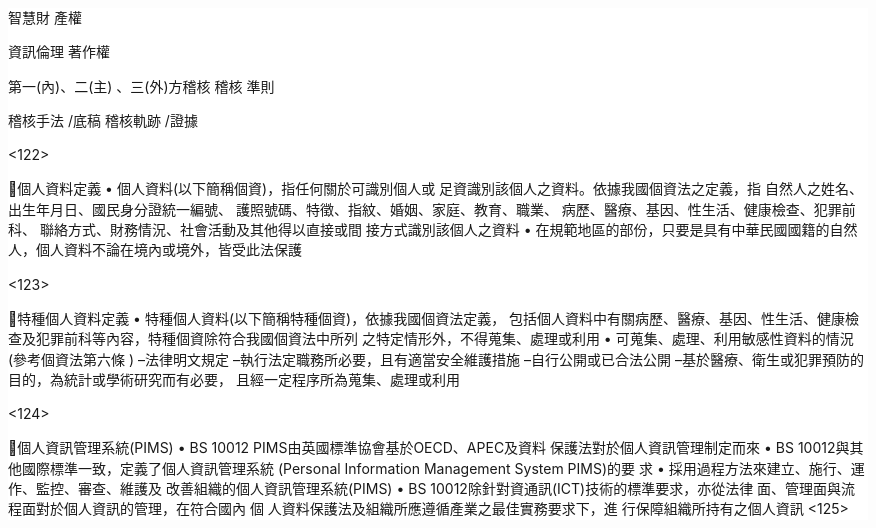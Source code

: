 智慧財
產權

資訊倫理
著作權

第一(內)、二(主)
、三(外)方稽核
稽核
準則

稽核手法
/底稿
稽核軌跡
/證據

<122>

個人資料定義
• 個人資料(以下簡稱個資)，指任何關於可識別個人或
足資識別該個人之資料。依據我國個資法之定義，指
自然人之姓名、出生年月日、國民身分證統一編號、
護照號碼、特徵、指紋、婚姻、家庭、教育、職業、
病歷、醫療、基因、性生活、健康檢查、犯罪前科、
聯絡方式、財務情況、社會活動及其他得以直接或間
接方式識別該個人之資料
• 在規範地區的部份，只要是具有中華民國國籍的自然
人，個人資料不論在境內或境外，皆受此法保護

<123>

特種個人資料定義
• 特種個人資料(以下簡稱特種個資)，依據我國個資法定義，
包括個人資料中有關病歷、醫療、基因、性生活、健康檢
查及犯罪前科等內容，特種個資除符合我國個資法中所列
之特定情形外，不得蒐集、處理或利用
• 可蒐集、處理、利用敏感性資料的情況(參考個資法第六條
)
–法律明文規定
–執行法定職務所必要，且有適當安全維護措施
–自行公開或已合法公開
–基於醫療、衛生或犯罪預防的目的，為統計或學術研究而有必要，
且經一定程序所為蒐集、處理或利用

<124>

個人資訊管理系統(PIMS)
• BS 10012 PIMS由英國標準協會基於OECD、APEC及資料
保護法對於個人資訊管理制定而來
• BS 10012與其他國際標準一致，定義了個人資訊管理系統
(Personal Information Management System PIMS)的要
求
• 採用過程方法來建立、施行、運作、監控、審查、維護及
改善組織的個人資訊管理系統(PIMS)
• BS 10012除針對資通訊(ICT)技術的標準要求，亦從法律
面、管理面與流程面對於個人資訊的管理，在符合國內 個
人資料保護法及組織所應遵循產業之最佳實務要求下，進
行保障組織所持有之個人資訊
<125>
